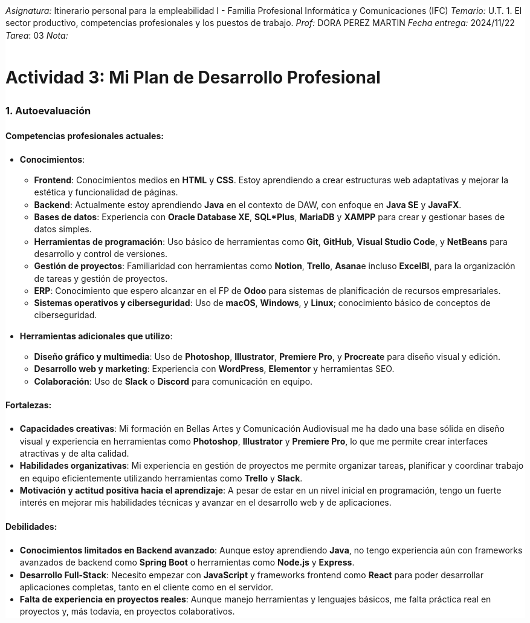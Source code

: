 *Asignatura:* Itinerario personal para la empleabilidad I - Familia Profesional Informática y Comunicaciones (IFC)
*Temario:* U.T. 1. El sector productivo, competencias profesionales y los puestos de trabajo.
*Prof:* DORA PEREZ MARTIN
*Fecha entrega:* 2024/11/22
*Tarea*: 03
*Nota:*

# Actividad 3: Mi Plan de Desarrollo Profesional

### 1. **Autoevaluación**

#### **Competencias profesionales actuales**:
- **Conocimientos**:
  - **Frontend**: Conocimientos medios en **HTML** y **CSS**. Estoy aprendiendo a crear estructuras web adaptativas y mejorar la estética y funcionalidad de páginas.
  - **Backend**: Actualmente estoy aprendiendo **Java** en el contexto de DAW, con enfoque en **Java SE** y **JavaFX**.
  - **Bases de datos**: Experiencia con **Oracle Database XE**, **SQL*Plus**, **MariaDB** y **XAMPP** para crear y gestionar bases de datos simples.
  - **Herramientas de programación**: Uso básico de herramientas como **Git**, **GitHub**, **Visual Studio Code**, y **NetBeans** para desarrollo y control de versiones.
  - **Gestión de proyectos**: Familiaridad con herramientas como **Notion**, **Trello**, **Asana**e incluso **ExcelBI**, para la organización de tareas y gestión de proyectos.
  - **ERP**: Conocimiento que espero alcanzar en el FP de **Odoo** para sistemas de planificación de recursos empresariales.
  - **Sistemas operativos y ciberseguridad**: Uso de **macOS**, **Windows**, y **Linux**; conocimiento básico de conceptos de ciberseguridad.
  
- **Herramientas adicionales que utilizo**:
  - **Diseño gráfico y multimedia**: Uso de **Photoshop**, **Illustrator**, **Premiere Pro**, y **Procreate** para diseño visual y edición.
  - **Desarrollo web y marketing**: Experiencia con **WordPress**, **Elementor** y herramientas SEO.
  - **Colaboración**: Uso de **Slack** o **Discord** para comunicación en equipo.

#### **Fortalezas**:
- **Capacidades creativas**: Mi formación en Bellas Artes y Comunicación Audiovisual me ha dado una base sólida en diseño visual y experiencia en herramientas como **Photoshop**, **Illustrator** y **Premiere Pro**, lo que me permite crear interfaces atractivas y de alta calidad.
- **Habilidades organizativas**: Mi experiencia en gestión de proyectos me permite organizar tareas, planificar y coordinar trabajo en equipo eficientemente utilizando herramientas como **Trello** y **Slack**.
- **Motivación y actitud positiva hacia el aprendizaje**: A pesar de estar en un nivel inicial en programación, tengo un fuerte interés en mejorar mis habilidades técnicas y avanzar en el desarrollo web y de aplicaciones.

#### **Debilidades**:
- **Conocimientos limitados en Backend avanzado**: Aunque estoy aprendiendo **Java**, no tengo experiencia aún con frameworks avanzados de backend como **Spring Boot** o herramientas como **Node.js** y **Express**.
- **Desarrollo Full-Stack**: Necesito empezar con **JavaScript** y frameworks frontend como **React** para poder desarrollar aplicaciones completas, tanto en el cliente como en el servidor.
- **Falta de experiencia en proyectos reales**: Aunque manejo herramientas y lenguajes básicos, me falta práctica real en proyectos y, más todavía, en proyectos colaborativos.
